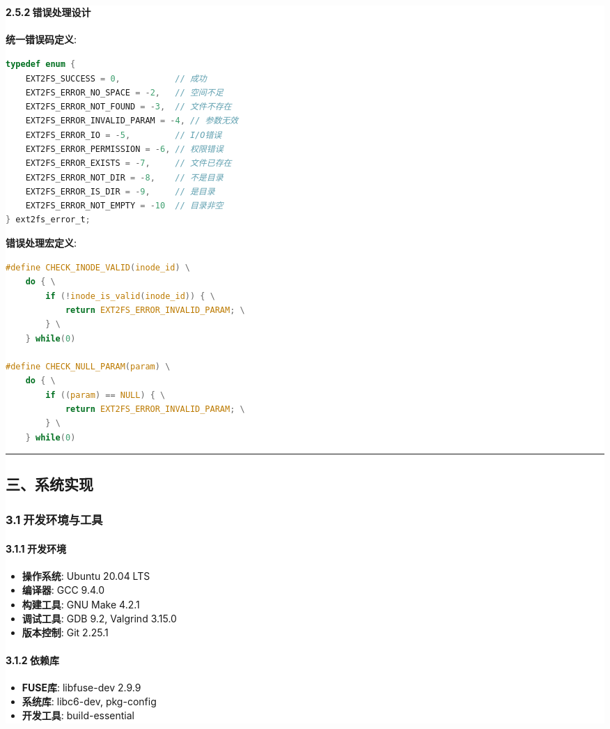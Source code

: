 #### 2.5.2 错误处理设计

**统一错误码定义**:
```c
typedef enum {
    EXT2FS_SUCCESS = 0,           // 成功
    EXT2FS_ERROR_NO_SPACE = -2,   // 空间不足
    EXT2FS_ERROR_NOT_FOUND = -3,  // 文件不存在
    EXT2FS_ERROR_INVALID_PARAM = -4, // 参数无效
    EXT2FS_ERROR_IO = -5,         // I/O错误
    EXT2FS_ERROR_PERMISSION = -6, // 权限错误
    EXT2FS_ERROR_EXISTS = -7,     // 文件已存在
    EXT2FS_ERROR_NOT_DIR = -8,    // 不是目录
    EXT2FS_ERROR_IS_DIR = -9,     // 是目录
    EXT2FS_ERROR_NOT_EMPTY = -10  // 目录非空
} ext2fs_error_t;
```

**错误处理宏定义**:
```c
#define CHECK_INODE_VALID(inode_id) \
    do { \
        if (!inode_is_valid(inode_id)) { \
            return EXT2FS_ERROR_INVALID_PARAM; \
        } \
    } while(0)

#define CHECK_NULL_PARAM(param) \
    do { \
        if ((param) == NULL) { \
            return EXT2FS_ERROR_INVALID_PARAM; \
        } \
    } while(0)
```

---

## 三、系统实现

### 3.1 开发环境与工具

#### 3.1.1 开发环境
- **操作系统**: Ubuntu 20.04 LTS
- **编译器**: GCC 9.4.0
- **构建工具**: GNU Make 4.2.1
- **调试工具**: GDB 9.2, Valgrind 3.15.0
- **版本控制**: Git 2.25.1

#### 3.1.2 依赖库
- **FUSE库**: libfuse-dev 2.9.9
- **系统库**: libc6-dev, pkg-config
- **开发工具**: build-essential
